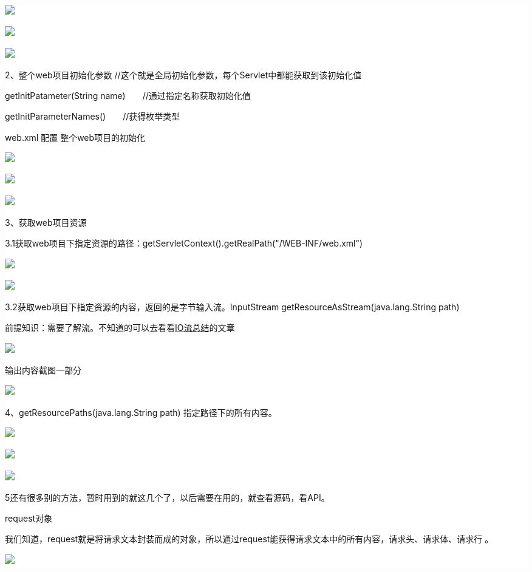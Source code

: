 ![](https://images2015.cnblogs.com/blog/874710/201702/874710-20170217100021019-1747366315.png)

![](https://images2015.cnblogs.com/blog/874710/201702/874710-20170217100049254-1938338032.png)　　

![](https://images2015.cnblogs.com/blog/874710/201702/874710-20170217100106379-1506943167.png)　　

2、整个web项目初始化参数 //这个就是全局初始化参数，每个Servlet中都能获取到该初始化值

getInitPatameter(String name)　　//通过指定名称获取初始化值

getInitParameterNames()　　//获得枚举类型

web.xml 配置 整个web项目的初始化

![](https://images2015.cnblogs.com/blog/874710/201702/874710-20170217101303988-623871756.png)

![](https://images2015.cnblogs.com/blog/874710/201702/874710-20170217101317597-1875411632.png)

![](https://images2015.cnblogs.com/blog/874710/201702/874710-20170217101334441-1632535355.png)

3、获取web项目资源

3.1获取web项目下指定资源的路径：getServletContext().getRealPath("/WEB-INF/web.xml")

![](https://images2015.cnblogs.com/blog/874710/201702/874710-20170217102136347-1305457655.png)

![](https://images2015.cnblogs.com/blog/874710/201702/874710-20170217102149113-1528997169.png)

3.2获取web项目下指定资源的内容，返回的是字节输入流。InputStream getResourceAsStream(java.lang.String path)

前提知识：需要了解流。不知道的可以去看看[IO流总结](http://www.cnblogs.com/whgk/p/5326568.html "http://www.cnblogs.com/whgk/p/5326568.html")的文章

![](https://images2015.cnblogs.com/blog/874710/201702/874710-20170217105752019-1686962725.png)

输出内容截图一部分

![](https://images2015.cnblogs.com/blog/874710/201702/874710-20170217105820394-1482656955.png)

4、getResourcePaths(java.lang.String path)  指定路径下的所有内容。

![](https://images2015.cnblogs.com/blog/874710/201702/874710-20170217110536316-752633624.png)

![](https://images2015.cnblogs.com/blog/874710/201702/874710-20170217110549457-1699480159.png)

![](https://images2015.cnblogs.com/blog/874710/201702/874710-20170217110604254-1174782701.png)

5还有很多别的方法，暂时用到的就这几个了，以后需要在用的，就查看源码，看API。

request对象

我们知道，request就是将请求文本封装而成的对象，所以通过request能获得请求文本中的所有内容，请求头、请求体、请求行 。

![](https://images2015.cnblogs.com/blog/874710/201702/874710-20170217113102004-1305201880.png)

